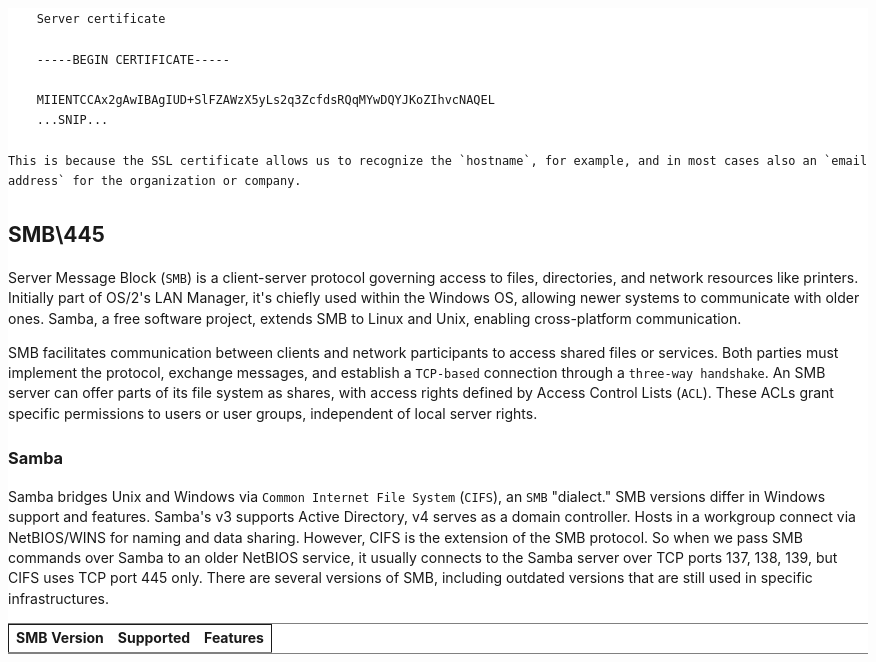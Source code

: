         Server certificate
        
        -----BEGIN CERTIFICATE-----
        
        MIIENTCCAx2gAwIBAgIUD+SlFZAWzX5yLs2q3ZcfdsRQqMYwDQYJKoZIhvcNAQEL
        ...SNIP...	
    
    This is because the SSL certificate allows us to recognize the `hostname`, for example, and in most cases also an `email address` for the organization or company.


<a id="orgbe7ea7f"></a>

## SMB\\445

Server Message Block (`SMB`) is a client-server protocol governing access to files, directories, and network resources like printers. Initially part of OS/2's LAN Manager, it's chiefly used within the Windows OS, allowing newer systems to communicate with older ones. Samba, a free software project, extends SMB to Linux and Unix, enabling cross-platform communication. 

SMB facilitates communication between clients and network participants to access shared files or services. Both parties must implement the protocol, exchange messages, and establish a `TCP-based` connection through a `three-way handshake`. An SMB server can offer parts of its file system as shares, with access rights defined by Access Control Lists (`ACL`). These ACLs grant specific permissions to users or user groups, independent of local server rights.


<a id="orgc072d18"></a>

### Samba

Samba bridges Unix and Windows via `Common Internet File System` (`CIFS`), an `SMB` "dialect." SMB versions differ in Windows support and features. Samba's v3 supports Active Directory, v4 serves as a domain controller. Hosts in a workgroup connect via NetBIOS/WINS for naming and data sharing.
However, CIFS is the extension of the SMB protocol. So when we pass SMB commands over Samba to an older NetBIOS service, it usually connects to the Samba server over TCP ports 137, 138, 139, but CIFS uses TCP port 445 only. There are several versions of SMB, including outdated versions that are still used in specific infrastructures.

<table border="2" cellspacing="0" cellpadding="6" rules="groups" frame="hsides">


<colgroup>
<col  class="org-left" />

<col  class="org-left" />

<col  class="org-left" />
</colgroup>
<thead>
<tr>
<th scope="col" class="org-left">SMB Version</th>
<th scope="col" class="org-left">Supported</th>
<th scope="col" class="org-left">Features</th>
</tr>
</thead>
